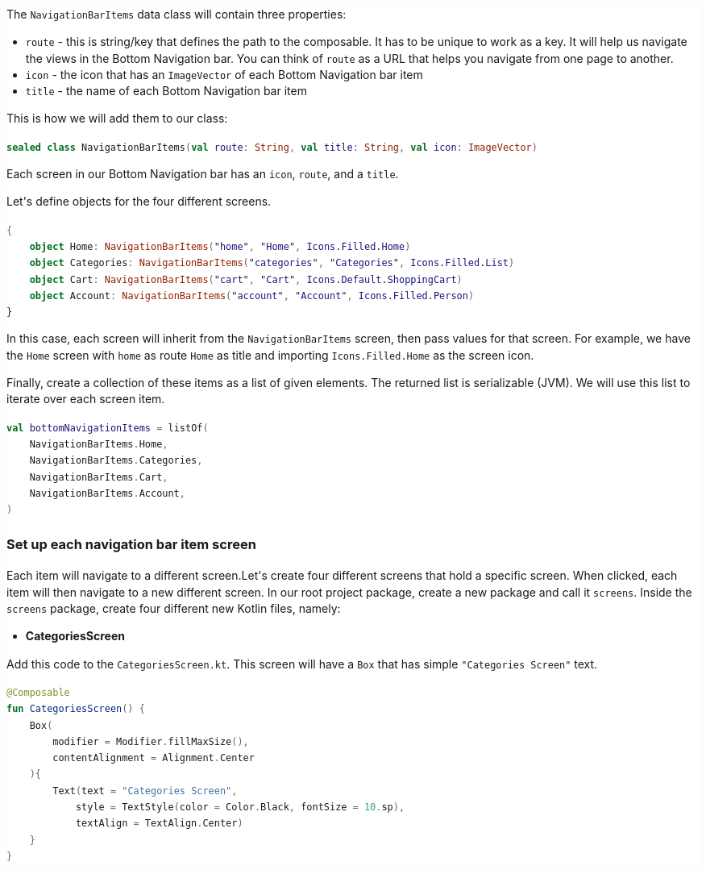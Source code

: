 The `NavigationBarItems` data class will contain three properties:

- `route` - this is string/key that defines the path to the composable. It has to be unique to work as a key. It will help us navigate the views in the Bottom Navigation bar. You can think of `route` as a URL that helps you navigate from one page to another.
- `icon` - the icon that has an `ImageVector` of each Bottom Navigation bar item
- `title` - the name of each Bottom Navigation bar item

This is how we will add them to our class:

```kotlin
sealed class NavigationBarItems(val route: String, val title: String, val icon: ImageVector)
```

Each screen in our Bottom Navigation bar has an `icon`, `route`, and a `title`.

Let's define objects for the four different screens.

```kotlin
{
    object Home: NavigationBarItems("home", "Home", Icons.Filled.Home)
    object Categories: NavigationBarItems("categories", "Categories", Icons.Filled.List)
    object Cart: NavigationBarItems("cart", "Cart", Icons.Default.ShoppingCart)
    object Account: NavigationBarItems("account", "Account", Icons.Filled.Person)
}
```

In this case, each screen will inherit from the `NavigationBarItems` screen, then pass values for that screen. For example, we have the `Home` screen with `home` as route `Home` as title and importing `Icons.Filled.Home` as the screen icon.

Finally, create a collection of these items as a list of given elements. The returned list is serializable (JVM). We will use this list to iterate over each screen item.

```kotlin
val bottomNavigationItems = listOf(
    NavigationBarItems.Home,
    NavigationBarItems.Categories,
    NavigationBarItems.Cart,
    NavigationBarItems.Account,
)
```

### Set up each navigation bar item screen
Each item will navigate to a different screen.Let's create four different screens that hold a specific screen. When clicked, each item will then navigate to a new different screen. In our root project package, create a new package and call it `screens`. Inside the `screens` package, create four different new Kotlin files, namely:

- **CategoriesScreen**

Add this code to the `CategoriesScreen.kt`. This screen will have a `Box` that has simple `"Categories Screen"` text.

```kotlin
@Composable
fun CategoriesScreen() {
    Box(
        modifier = Modifier.fillMaxSize(),
        contentAlignment = Alignment.Center
    ){
        Text(text = "Categories Screen",
            style = TextStyle(color = Color.Black, fontSize = 10.sp),
            textAlign = TextAlign.Center)
    }
}
```
